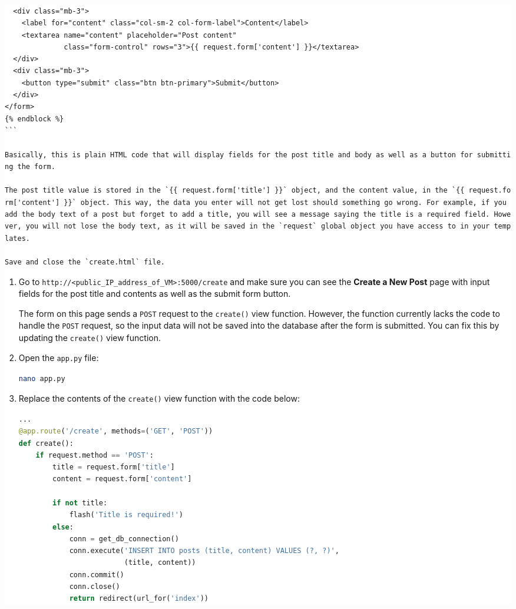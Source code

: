       <div class="mb-3">
        <label for="content" class="col-sm-2 col-form-label">Content</label>
        <textarea name="content" placeholder="Post content"
                  class="form-control" rows="3">{{ request.form['content'] }}</textarea>
      </div>
      <div class="mb-3">
        <button type="submit" class="btn btn-primary">Submit</button>
      </div>
    </form>
    {% endblock %}
    ```

    Basically, this is plain HTML code that will display fields for the post title and body as well as a button for submitting the form.

    The post title value is stored in the `{{ request.form['title'] }}` object, and the content value, in the `{{ request.form['content'] }}` object. This way, the data you enter will not get lost should something go wrong. For example, if you add the body text of a post but forget to add a title, you will see a message saying the title is a required field. However, you will not lose the body text, as it will be saved in the `request` global object you have access to in your templates.

    Save and close the `create.html` file.

1. Go to `http://<public_IP_address_of_VM>:5000/create` and make sure you can see the **Create a New Post** page with input fields for the post title and contents as well as the submit form button.

    The form on this page sends a `POST` request to the `create()` view function. However, the function currently lacks the code to handle the `POST` request, so the input data will not be saved into the database after the form is submitted. You can fix this by updating the `create()` view function.

1. Open the `app.py` file:

    ```bash
    nano app.py
    ```

1. Replace the contents of the `create()` view function with the code below:

    ```python
    ...
    @app.route('/create', methods=('GET', 'POST'))
    def create():
        if request.method == 'POST':
            title = request.form['title']
            content = request.form['content']

            if not title:
                flash('Title is required!')
            else:
                conn = get_db_connection()
                conn.execute('INSERT INTO posts (title, content) VALUES (?, ?)',
                             (title, content))
                conn.commit()
                conn.close()
                return redirect(url_for('index'))
